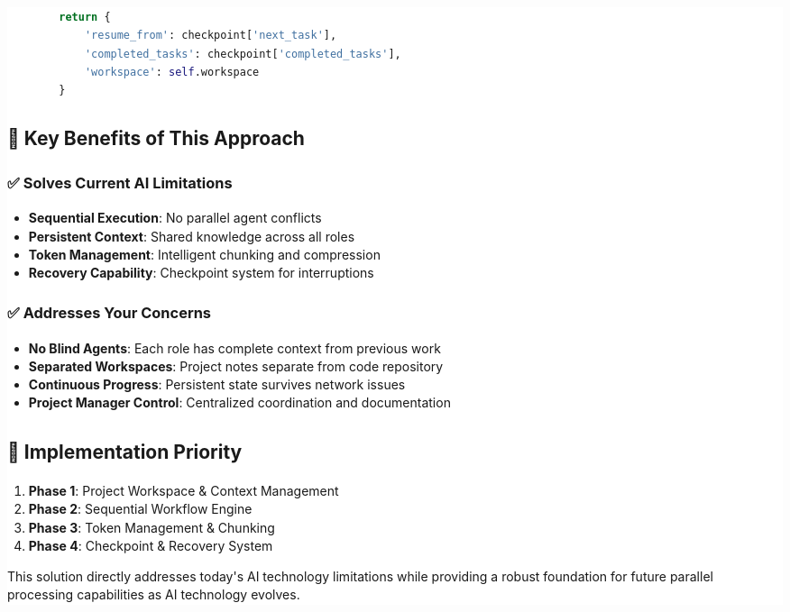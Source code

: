 ```python
        return {
            'resume_from': checkpoint['next_task'],
            'completed_tasks': checkpoint['completed_tasks'],
            'workspace': self.workspace
        }
```

## 🎯 Key Benefits of This Approach

### ✅ Solves Current AI Limitations
- **Sequential Execution**: No parallel agent conflicts
- **Persistent Context**: Shared knowledge across all roles
- **Token Management**: Intelligent chunking and compression
- **Recovery Capability**: Checkpoint system for interruptions

### ✅ Addresses Your Concerns
- **No Blind Agents**: Each role has complete context from previous work
- **Separated Workspaces**: Project notes separate from code repository
- **Continuous Progress**: Persistent state survives network issues
- **Project Manager Control**: Centralized coordination and documentation

## 🚀 Implementation Priority

1. **Phase 1**: Project Workspace & Context Management
2. **Phase 2**: Sequential Workflow Engine
3. **Phase 3**: Token Management & Chunking
4. **Phase 4**: Checkpoint & Recovery System

This solution directly addresses today's AI technology limitations while providing a robust foundation for future parallel processing capabilities as AI technology evolves.